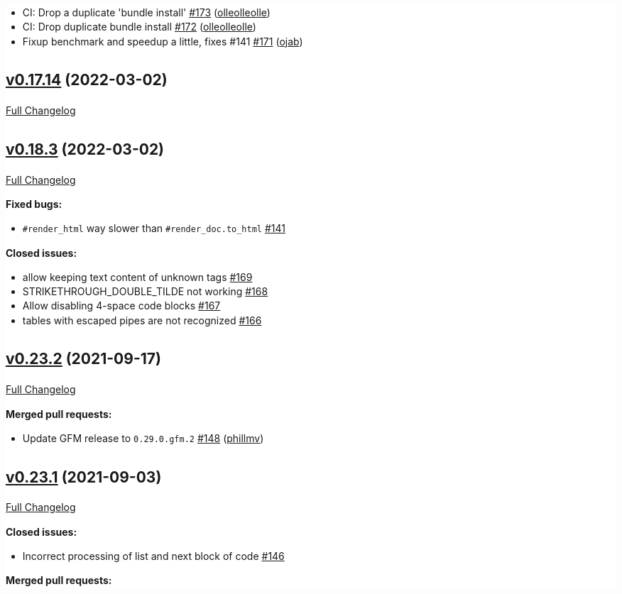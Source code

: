 - CI: Drop a duplicate 'bundle install' [\#173](https://github.com/gjtorikian/commonmarker/pull/173) ([olleolleolle](https://github.com/olleolleolle))
- CI: Drop duplicate bundle install [\#172](https://github.com/gjtorikian/commonmarker/pull/172) ([olleolleolle](https://github.com/olleolleolle))
- Fixup benchmark and speedup a little, fixes \#141 [\#171](https://github.com/gjtorikian/commonmarker/pull/171) ([ojab](https://github.com/ojab))

## [v0.17.14](https://github.com/gjtorikian/commonmarker/tree/v0.17.14) (2022-03-02)

[Full Changelog](https://github.com/gjtorikian/commonmarker/compare/v0.18.3...v0.17.14)

## [v0.18.3](https://github.com/gjtorikian/commonmarker/tree/v0.18.3) (2022-03-02)

[Full Changelog](https://github.com/gjtorikian/commonmarker/compare/v0.23.2...v0.18.3)

**Fixed bugs:**

- `#render_html` way slower than `#render_doc.to_html` [\#141](https://github.com/gjtorikian/commonmarker/issues/141)

**Closed issues:**

- allow keeping text content of unknown tags [\#169](https://github.com/gjtorikian/commonmarker/issues/169)
- STRIKETHROUGH_DOUBLE_TILDE not working [\#168](https://github.com/gjtorikian/commonmarker/issues/168)
- Allow disabling 4-space code blocks [\#167](https://github.com/gjtorikian/commonmarker/issues/167)
- tables with escaped pipes are not recognized [\#166](https://github.com/gjtorikian/commonmarker/issues/166)

## [v0.23.2](https://github.com/gjtorikian/commonmarker/tree/v0.23.2) (2021-09-17)

[Full Changelog](https://github.com/gjtorikian/commonmarker/compare/v0.23.1...v0.23.2)

**Merged pull requests:**

- Update GFM release to `0.29.0.gfm.2` [\#148](https://github.com/gjtorikian/commonmarker/pull/148) ([phillmv](https://github.com/phillmv))

## [v0.23.1](https://github.com/gjtorikian/commonmarker/tree/v0.23.1) (2021-09-03)

[Full Changelog](https://github.com/gjtorikian/commonmarker/compare/v0.23.0...v0.23.1)

**Closed issues:**

- Incorrect processing of list and next block of code [\#146](https://github.com/gjtorikian/commonmarker/issues/146)

**Merged pull requests:**
